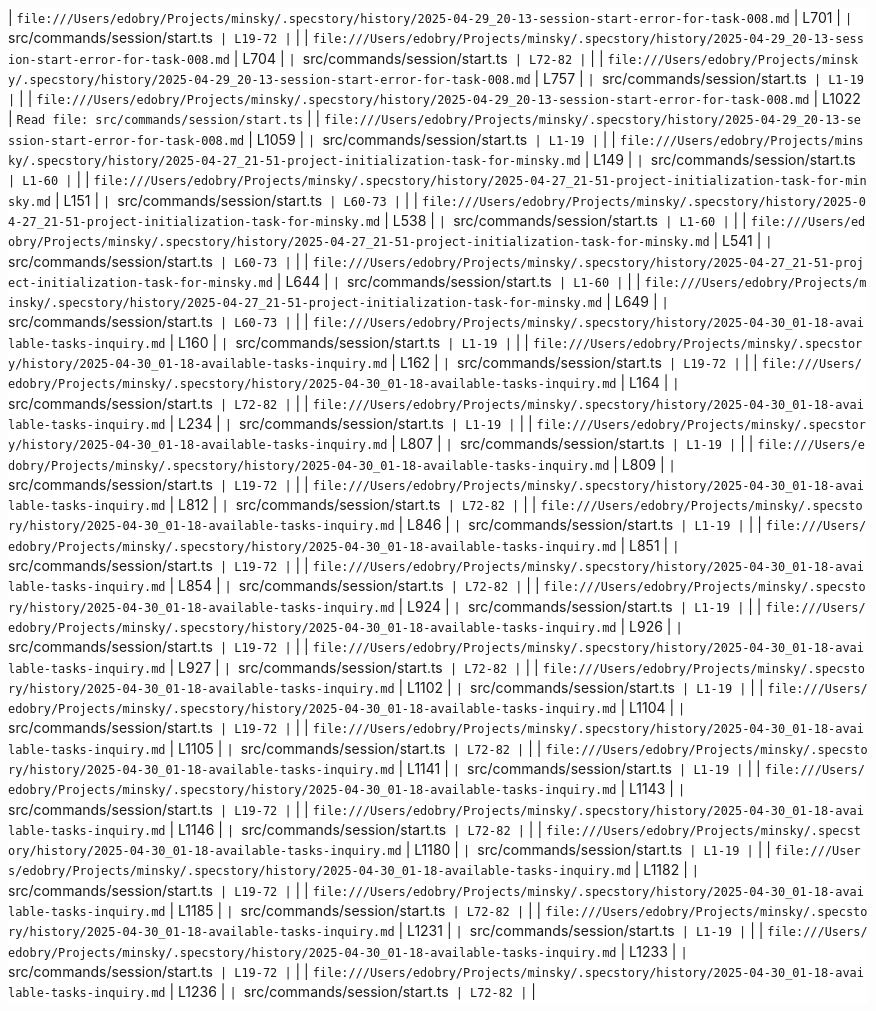 | `file:///Users/edobry/Projects/minsky/.specstory/history/2025-04-29_20-13-session-start-error-for-task-008.md` | L701 | `| `src/commands/session/start.ts` | L19-72 |` |
| `file:///Users/edobry/Projects/minsky/.specstory/history/2025-04-29_20-13-session-start-error-for-task-008.md` | L704 | `| `src/commands/session/start.ts` | L72-82 |` |
| `file:///Users/edobry/Projects/minsky/.specstory/history/2025-04-29_20-13-session-start-error-for-task-008.md` | L757 | `| `src/commands/session/start.ts` | L1-19 |` |
| `file:///Users/edobry/Projects/minsky/.specstory/history/2025-04-29_20-13-session-start-error-for-task-008.md` | L1022 | `Read file: src/commands/session/start.ts` |
| `file:///Users/edobry/Projects/minsky/.specstory/history/2025-04-29_20-13-session-start-error-for-task-008.md` | L1059 | `| `src/commands/session/start.ts` | L1-19 |` |
| `file:///Users/edobry/Projects/minsky/.specstory/history/2025-04-27_21-51-project-initialization-task-for-minsky.md` | L149 | `| `src/commands/session/start.ts` | L1-60 |` |
| `file:///Users/edobry/Projects/minsky/.specstory/history/2025-04-27_21-51-project-initialization-task-for-minsky.md` | L151 | `| `src/commands/session/start.ts` | L60-73 |` |
| `file:///Users/edobry/Projects/minsky/.specstory/history/2025-04-27_21-51-project-initialization-task-for-minsky.md` | L538 | `| `src/commands/session/start.ts` | L1-60 |` |
| `file:///Users/edobry/Projects/minsky/.specstory/history/2025-04-27_21-51-project-initialization-task-for-minsky.md` | L541 | `| `src/commands/session/start.ts` | L60-73 |` |
| `file:///Users/edobry/Projects/minsky/.specstory/history/2025-04-27_21-51-project-initialization-task-for-minsky.md` | L644 | `| `src/commands/session/start.ts` | L1-60 |` |
| `file:///Users/edobry/Projects/minsky/.specstory/history/2025-04-27_21-51-project-initialization-task-for-minsky.md` | L649 | `| `src/commands/session/start.ts` | L60-73 |` |
| `file:///Users/edobry/Projects/minsky/.specstory/history/2025-04-30_01-18-available-tasks-inquiry.md` | L160 | `| `src/commands/session/start.ts` | L1-19 |` |
| `file:///Users/edobry/Projects/minsky/.specstory/history/2025-04-30_01-18-available-tasks-inquiry.md` | L162 | `| `src/commands/session/start.ts` | L19-72 |` |
| `file:///Users/edobry/Projects/minsky/.specstory/history/2025-04-30_01-18-available-tasks-inquiry.md` | L164 | `| `src/commands/session/start.ts` | L72-82 |` |
| `file:///Users/edobry/Projects/minsky/.specstory/history/2025-04-30_01-18-available-tasks-inquiry.md` | L234 | `| `src/commands/session/start.ts` | L1-19 |` |
| `file:///Users/edobry/Projects/minsky/.specstory/history/2025-04-30_01-18-available-tasks-inquiry.md` | L807 | `| `src/commands/session/start.ts` | L1-19 |` |
| `file:///Users/edobry/Projects/minsky/.specstory/history/2025-04-30_01-18-available-tasks-inquiry.md` | L809 | `| `src/commands/session/start.ts` | L19-72 |` |
| `file:///Users/edobry/Projects/minsky/.specstory/history/2025-04-30_01-18-available-tasks-inquiry.md` | L812 | `| `src/commands/session/start.ts` | L72-82 |` |
| `file:///Users/edobry/Projects/minsky/.specstory/history/2025-04-30_01-18-available-tasks-inquiry.md` | L846 | `| `src/commands/session/start.ts` | L1-19 |` |
| `file:///Users/edobry/Projects/minsky/.specstory/history/2025-04-30_01-18-available-tasks-inquiry.md` | L851 | `| `src/commands/session/start.ts` | L19-72 |` |
| `file:///Users/edobry/Projects/minsky/.specstory/history/2025-04-30_01-18-available-tasks-inquiry.md` | L854 | `| `src/commands/session/start.ts` | L72-82 |` |
| `file:///Users/edobry/Projects/minsky/.specstory/history/2025-04-30_01-18-available-tasks-inquiry.md` | L924 | `| `src/commands/session/start.ts` | L1-19 |` |
| `file:///Users/edobry/Projects/minsky/.specstory/history/2025-04-30_01-18-available-tasks-inquiry.md` | L926 | `| `src/commands/session/start.ts` | L19-72 |` |
| `file:///Users/edobry/Projects/minsky/.specstory/history/2025-04-30_01-18-available-tasks-inquiry.md` | L927 | `| `src/commands/session/start.ts` | L72-82 |` |
| `file:///Users/edobry/Projects/minsky/.specstory/history/2025-04-30_01-18-available-tasks-inquiry.md` | L1102 | `| `src/commands/session/start.ts` | L1-19 |` |
| `file:///Users/edobry/Projects/minsky/.specstory/history/2025-04-30_01-18-available-tasks-inquiry.md` | L1104 | `| `src/commands/session/start.ts` | L19-72 |` |
| `file:///Users/edobry/Projects/minsky/.specstory/history/2025-04-30_01-18-available-tasks-inquiry.md` | L1105 | `| `src/commands/session/start.ts` | L72-82 |` |
| `file:///Users/edobry/Projects/minsky/.specstory/history/2025-04-30_01-18-available-tasks-inquiry.md` | L1141 | `| `src/commands/session/start.ts` | L1-19 |` |
| `file:///Users/edobry/Projects/minsky/.specstory/history/2025-04-30_01-18-available-tasks-inquiry.md` | L1143 | `| `src/commands/session/start.ts` | L19-72 |` |
| `file:///Users/edobry/Projects/minsky/.specstory/history/2025-04-30_01-18-available-tasks-inquiry.md` | L1146 | `| `src/commands/session/start.ts` | L72-82 |` |
| `file:///Users/edobry/Projects/minsky/.specstory/history/2025-04-30_01-18-available-tasks-inquiry.md` | L1180 | `| `src/commands/session/start.ts` | L1-19 |` |
| `file:///Users/edobry/Projects/minsky/.specstory/history/2025-04-30_01-18-available-tasks-inquiry.md` | L1182 | `| `src/commands/session/start.ts` | L19-72 |` |
| `file:///Users/edobry/Projects/minsky/.specstory/history/2025-04-30_01-18-available-tasks-inquiry.md` | L1185 | `| `src/commands/session/start.ts` | L72-82 |` |
| `file:///Users/edobry/Projects/minsky/.specstory/history/2025-04-30_01-18-available-tasks-inquiry.md` | L1231 | `| `src/commands/session/start.ts` | L1-19 |` |
| `file:///Users/edobry/Projects/minsky/.specstory/history/2025-04-30_01-18-available-tasks-inquiry.md` | L1233 | `| `src/commands/session/start.ts` | L19-72 |` |
| `file:///Users/edobry/Projects/minsky/.specstory/history/2025-04-30_01-18-available-tasks-inquiry.md` | L1236 | `| `src/commands/session/start.ts` | L72-82 |` |